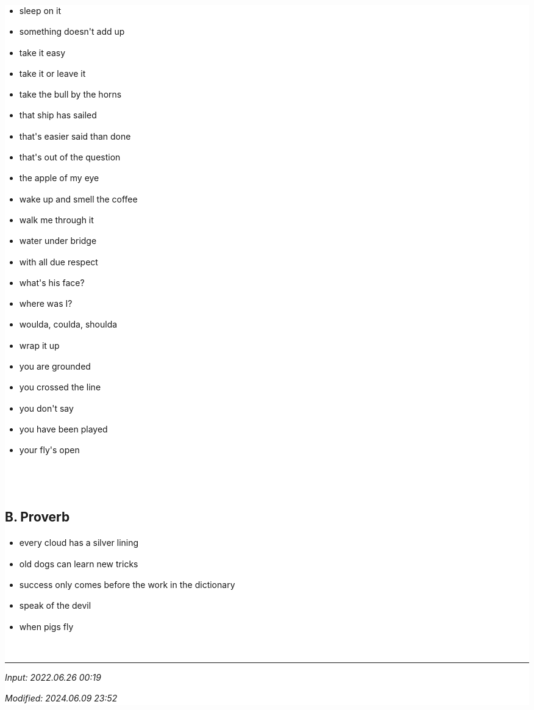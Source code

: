 * sleep on it 

* something doesn't add up 

* take it easy 

* take it or leave it 

* take the bull by the horns 

* that ship has sailed 

* that's easier said than done 

* that's out of the question 

* the apple of my eye 

* wake up and smell the coffee 

* walk me through it 

* water under bridge 

* with all due respect 

* what's his face? 

* where was I? 

* woulda, coulda, shoulda 

* wrap it up 

* you are grounded 

* you crossed the line 

* you don't say 

* you have been played 

* your fly's open 

<br>

<br>

## B. Proverb

* every cloud has a silver lining 

* old dogs can learn new tricks 

* success only comes before the work in the dictionary 

* speak of the devil 

* when pigs fly 

<br>

---
 
_Input: 2022.06.26 00:19_

_Modified: 2024.06.09 23:52_

